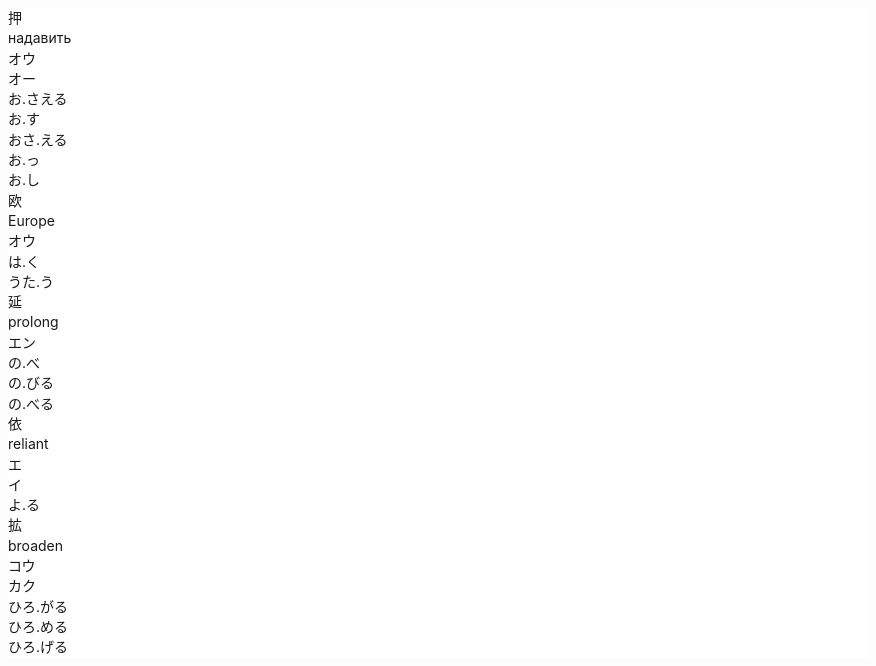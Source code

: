 </div>
<div class="kanji-item">
<div class="kanji-value">押</div>
<div class="kanji-item-meaning">
<div>надавить</div>
</div>
<div class="kanji-item-reading">
<div class="kanji-item-reading-on">オウ</div>
<div class="kanji-item-reading-on">オー</div>
<div class="kanji-item-reading-kun">お.さえる</div>
<div class="kanji-item-reading-kun">お.す</div>
<div class="kanji-item-reading-kun">おさ.える</div>
<div class="kanji-item-reading-kun">お.っ</div>
<div class="kanji-item-reading-kun">お.し</div>
</div>
</div>
<div class="kanji-item">
<div class="kanji-value">欧</div>
<div class="kanji-item-meaning">
<div>Europe</div>
</div>
<div class="kanji-item-reading">
<div class="kanji-item-reading-on">オウ</div>
<div class="kanji-item-reading-kun">は.く</div>
<div class="kanji-item-reading-kun">うた.う</div>
</div>
</div>
<div class="kanji-item">
<div class="kanji-value">延</div>
<div class="kanji-item-meaning">
<div>prolong</div>
</div>
<div class="kanji-item-reading">
<div class="kanji-item-reading-on">エン</div>
<div class="kanji-item-reading-kun">の.べ</div>
<div class="kanji-item-reading-kun">の.びる</div>
<div class="kanji-item-reading-kun">の.べる</div>
</div>
</div>
<div class="kanji-item">
<div class="kanji-value">依</div>
<div class="kanji-item-meaning">
<div>reliant</div>
</div>
<div class="kanji-item-reading">
<div class="kanji-item-reading-on">エ</div>
<div class="kanji-item-reading-on">イ</div>
<div class="kanji-item-reading-kun">よ.る</div>
</div>
</div>
<div class="kanji-item">
<div class="kanji-value">拡</div>
<div class="kanji-item-meaning">
<div>broaden</div>
</div>
<div class="kanji-item-reading">
<div class="kanji-item-reading-on">コウ</div>
<div class="kanji-item-reading-on">カク</div>
<div class="kanji-item-reading-kun">ひろ.がる</div>
<div class="kanji-item-reading-kun">ひろ.める</div>
<div class="kanji-item-reading-kun">ひろ.げる</div>
</div>
</div>
<div class="kanji-item">